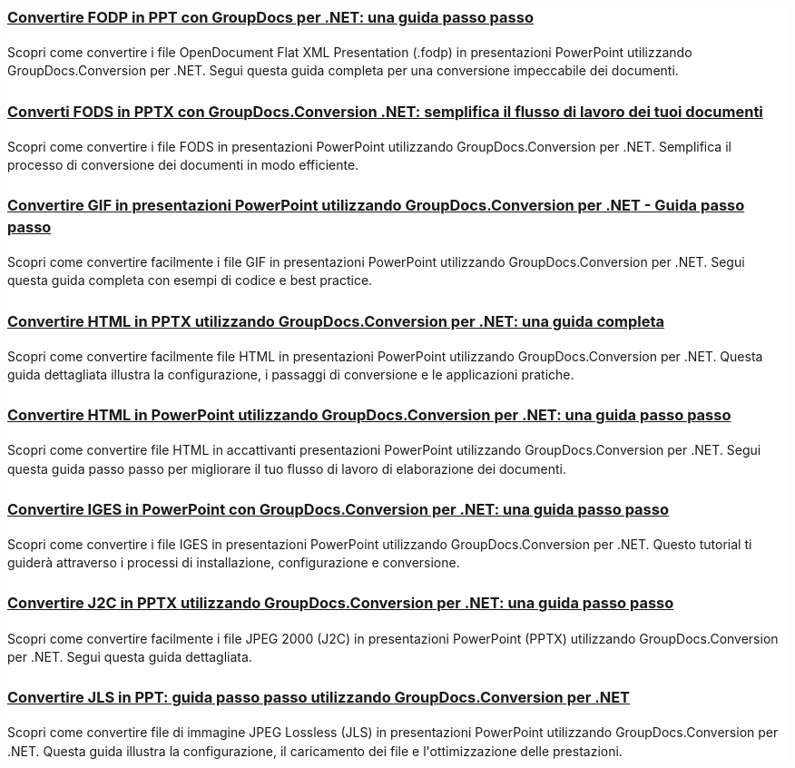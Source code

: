 ### [Convertire FODP in PPT con GroupDocs per .NET: una guida passo passo](./convert-fodp-to-ppt-groupdocs-dotnet/)
Scopri come convertire i file OpenDocument Flat XML Presentation (.fodp) in presentazioni PowerPoint utilizzando GroupDocs.Conversion per .NET. Segui questa guida completa per una conversione impeccabile dei documenti.

### [Converti FODS in PPTX con GroupDocs.Conversion .NET: semplifica il flusso di lavoro dei tuoi documenti](./convert-fods-to-pptx-groupdocs-conversion-net/)
Scopri come convertire i file FODS in presentazioni PowerPoint utilizzando GroupDocs.Conversion per .NET. Semplifica il processo di conversione dei documenti in modo efficiente.

### [Convertire GIF in presentazioni PowerPoint utilizzando GroupDocs.Conversion per .NET - Guida passo passo](./convert-gifs-to-powerpoint-groupdocs-net/)
Scopri come convertire facilmente i file GIF in presentazioni PowerPoint utilizzando GroupDocs.Conversion per .NET. Segui questa guida completa con esempi di codice e best practice.

### [Convertire HTML in PPTX utilizzando GroupDocs.Conversion per .NET: una guida completa](./convert-html-to-pptx-groupdocs-net/)
Scopri come convertire facilmente file HTML in presentazioni PowerPoint utilizzando GroupDocs.Conversion per .NET. Questa guida dettagliata illustra la configurazione, i passaggi di conversione e le applicazioni pratiche.

### [Convertire HTML in PowerPoint utilizzando GroupDocs.Conversion per .NET: una guida passo passo](./convert-html-to-powerpoint-groupdocs-dotnet/)
Scopri come convertire file HTML in accattivanti presentazioni PowerPoint utilizzando GroupDocs.Conversion per .NET. Segui questa guida passo passo per migliorare il tuo flusso di lavoro di elaborazione dei documenti.

### [Convertire IGES in PowerPoint con GroupDocs.Conversion per .NET: una guida passo passo](./convert-igs-to-powerpoint-groupdocs-conversion-net/)
Scopri come convertire i file IGES in presentazioni PowerPoint utilizzando GroupDocs.Conversion per .NET. Questo tutorial ti guiderà attraverso i processi di installazione, configurazione e conversione.

### [Convertire J2C in PPTX utilizzando GroupDocs.Conversion per .NET: una guida passo passo](./convert-j2c-to-pptx-groupdocs-conversion-net/)
Scopri come convertire facilmente i file JPEG 2000 (J2C) in presentazioni PowerPoint (PPTX) utilizzando GroupDocs.Conversion per .NET. Segui questa guida dettagliata.

### [Convertire JLS in PPT: guida passo passo utilizzando GroupDocs.Conversion per .NET](./convert-jls-to-ppt-groupdocs-net/)
Scopri come convertire file di immagine JPEG Lossless (JLS) in presentazioni PowerPoint utilizzando GroupDocs.Conversion per .NET. Questa guida illustra la configurazione, il caricamento dei file e l'ottimizzazione delle prestazioni.
